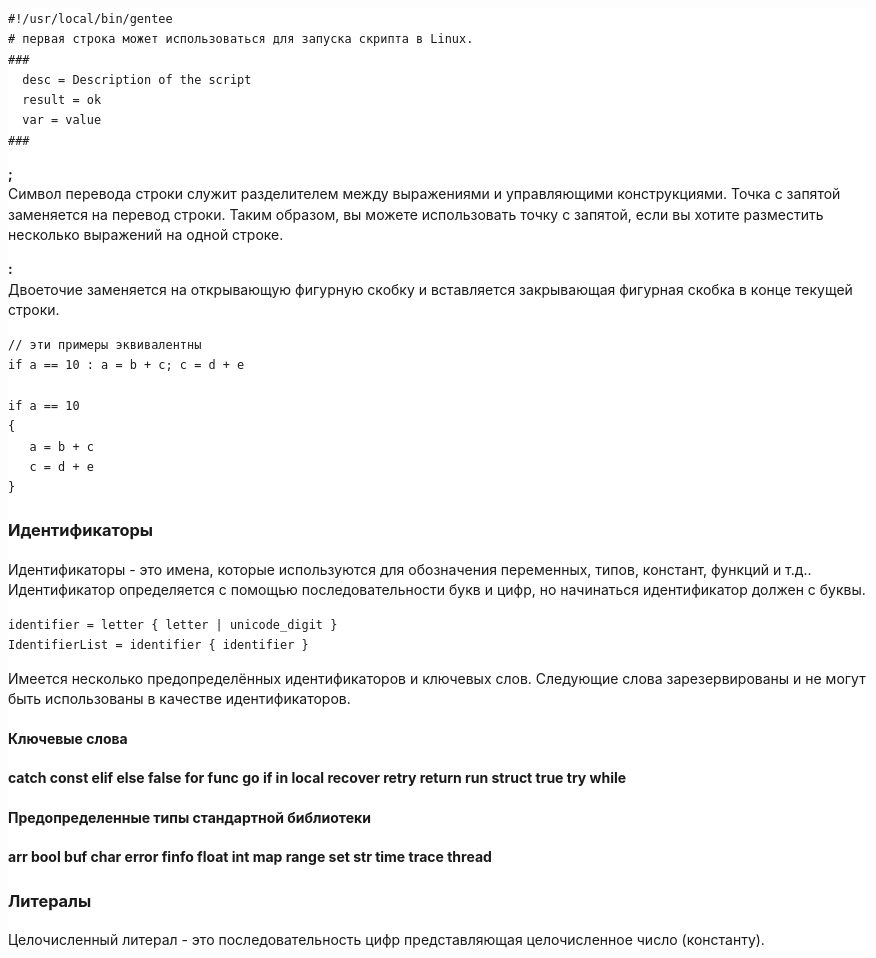 ```text
#!/usr/local/bin/gentee
# первая строка может использоваться для запуска скрипта в Linux.
###
  desc = Description of the script
  result = ok
  var = value
###
```

**;**  
Символ перевода строки служит разделителем между выражениями и управляющими конструкциями. Точка с запятой заменяется на перевод строки. Таким образом, вы можете использовать точку с запятой, если вы хотите разместить несколько выражений на одной строке.

**:**  
Двоеточие заменяется на открывающую фигурную скобку и вставляется закрывающая фигурная скобка в конце текущей строки.

```text
// эти примеры эквивалентны
if a == 10 : a = b + c; c = d + e 

if a == 10 
{
   a = b + c
   c = d + e
}
```

### Идентификаторы

Идентификаторы - это имена, которые используются для обозначения переменных, типов, констант, функций и т.д.. Идентификатор определяется с помощью последовательности букв и цифр, но начинаться идентификатор должен с буквы.

```text
identifier = letter { letter | unicode_digit }
IdentifierList = identifier { identifier }
```

Имеется несколько предопределённых идентификаторов и ключевых слов. Следующие слова зарезервированы и не могут быть использованы в качестве идентификаторов.

#### Ключевые слова

**catch const elif else false for func go if in local recover retry return run struct true try while**

#### Предопределенные типы стандартной библиотеки

**arr bool buf char error finfo float int map range set str time trace thread**

### Литералы

Целочисленный литерал - это последовательность цифр представляющая целочисленное число \(константу\).
